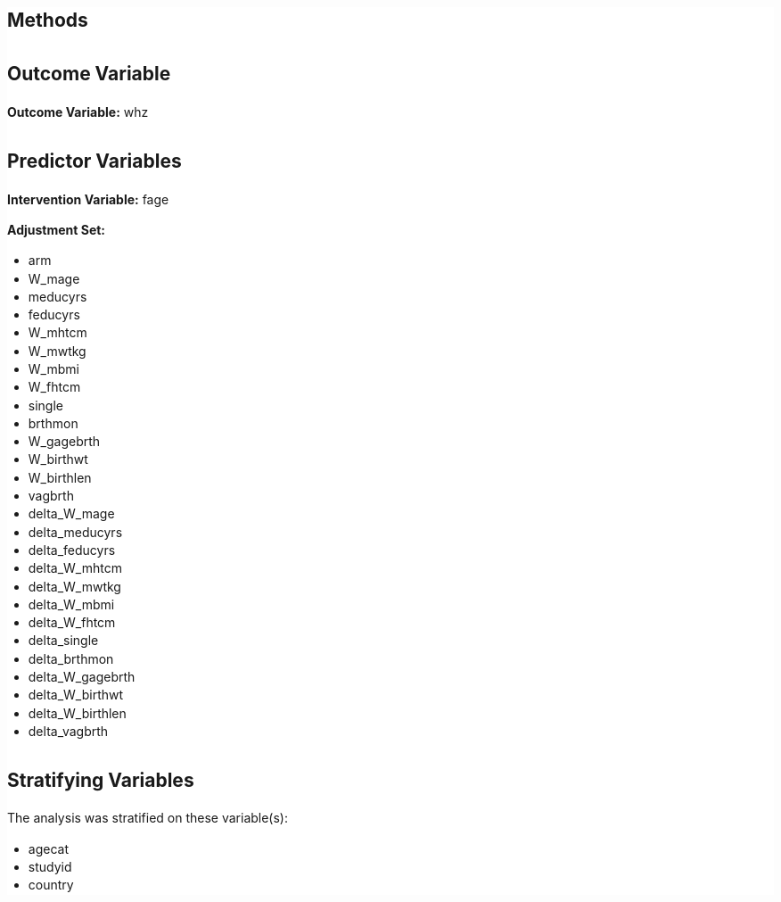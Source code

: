 





## Methods
## Outcome Variable

**Outcome Variable:** whz

## Predictor Variables

**Intervention Variable:** fage

**Adjustment Set:**

* arm
* W_mage
* meducyrs
* feducyrs
* W_mhtcm
* W_mwtkg
* W_mbmi
* W_fhtcm
* single
* brthmon
* W_gagebrth
* W_birthwt
* W_birthlen
* vagbrth
* delta_W_mage
* delta_meducyrs
* delta_feducyrs
* delta_W_mhtcm
* delta_W_mwtkg
* delta_W_mbmi
* delta_W_fhtcm
* delta_single
* delta_brthmon
* delta_W_gagebrth
* delta_W_birthwt
* delta_W_birthlen
* delta_vagbrth

## Stratifying Variables

The analysis was stratified on these variable(s):

* agecat
* studyid
* country

